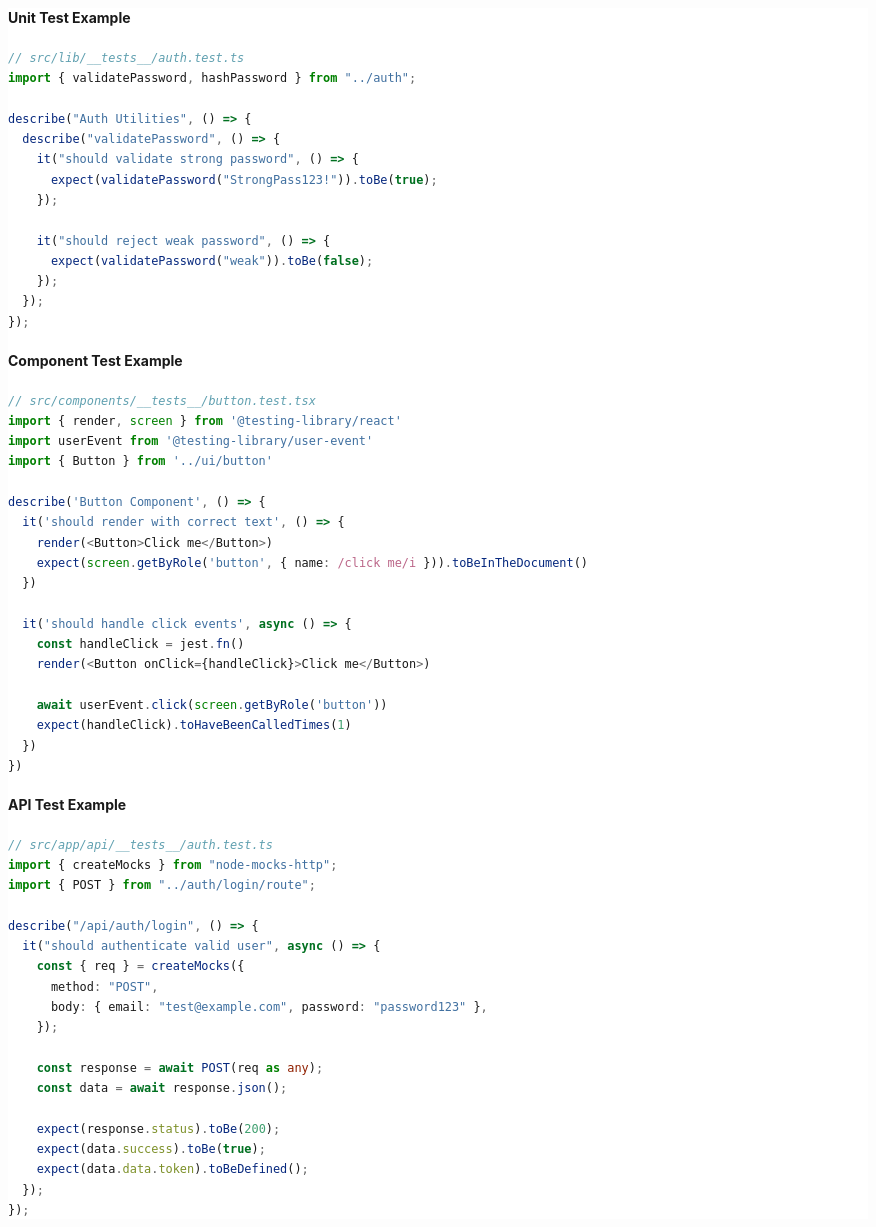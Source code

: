 #### Unit Test Example

```typescript
// src/lib/__tests__/auth.test.ts
import { validatePassword, hashPassword } from "../auth";

describe("Auth Utilities", () => {
  describe("validatePassword", () => {
    it("should validate strong password", () => {
      expect(validatePassword("StrongPass123!")).toBe(true);
    });

    it("should reject weak password", () => {
      expect(validatePassword("weak")).toBe(false);
    });
  });
});
```

#### Component Test Example

```typescript
// src/components/__tests__/button.test.tsx
import { render, screen } from '@testing-library/react'
import userEvent from '@testing-library/user-event'
import { Button } from '../ui/button'

describe('Button Component', () => {
  it('should render with correct text', () => {
    render(<Button>Click me</Button>)
    expect(screen.getByRole('button', { name: /click me/i })).toBeInTheDocument()
  })

  it('should handle click events', async () => {
    const handleClick = jest.fn()
    render(<Button onClick={handleClick}>Click me</Button>)

    await userEvent.click(screen.getByRole('button'))
    expect(handleClick).toHaveBeenCalledTimes(1)
  })
})
```

#### API Test Example

```typescript
// src/app/api/__tests__/auth.test.ts
import { createMocks } from "node-mocks-http";
import { POST } from "../auth/login/route";

describe("/api/auth/login", () => {
  it("should authenticate valid user", async () => {
    const { req } = createMocks({
      method: "POST",
      body: { email: "test@example.com", password: "password123" },
    });

    const response = await POST(req as any);
    const data = await response.json();

    expect(response.status).toBe(200);
    expect(data.success).toBe(true);
    expect(data.data.token).toBeDefined();
  });
});
```